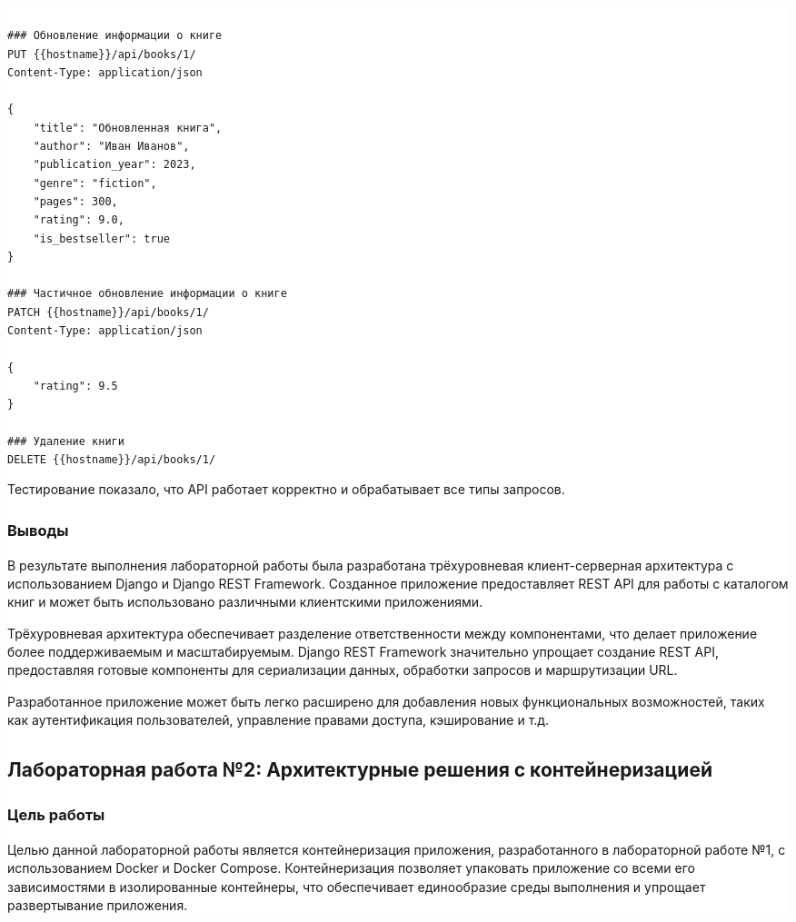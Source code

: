 ```http

### Обновление информации о книге
PUT {{hostname}}/api/books/1/
Content-Type: application/json

{
    "title": "Обновленная книга",
    "author": "Иван Иванов",
    "publication_year": 2023,
    "genre": "fiction",
    "pages": 300,
    "rating": 9.0,
    "is_bestseller": true
}

### Частичное обновление информации о книге
PATCH {{hostname}}/api/books/1/
Content-Type: application/json

{
    "rating": 9.5
}

### Удаление книги
DELETE {{hostname}}/api/books/1/
```

Тестирование показало, что API работает корректно и обрабатывает все типы запросов.

### Выводы

В результате выполнения лабораторной работы была разработана трёхуровневая клиент-серверная архитектура с использованием Django и Django REST Framework. Созданное приложение предоставляет REST API для работы с каталогом книг и может быть использовано различными клиентскими приложениями.

Трёхуровневая архитектура обеспечивает разделение ответственности между компонентами, что делает приложение более поддерживаемым и масштабируемым. Django REST Framework значительно упрощает создание REST API, предоставляя готовые компоненты для сериализации данных, обработки запросов и маршрутизации URL.

Разработанное приложение может быть легко расширено для добавления новых функциональных возможностей, таких как аутентификация пользователей, управление правами доступа, кэширование и т.д.


## Лабораторная работа №2: Архитектурные решения с контейнеризацией

### Цель работы

Целью данной лабораторной работы является контейнеризация приложения, разработанного в лабораторной работе №1, с использованием Docker и Docker Compose. Контейнеризация позволяет упаковать приложение со всеми его зависимостями в изолированные контейнеры, что обеспечивает единообразие среды выполнения и упрощает развертывание приложения.
